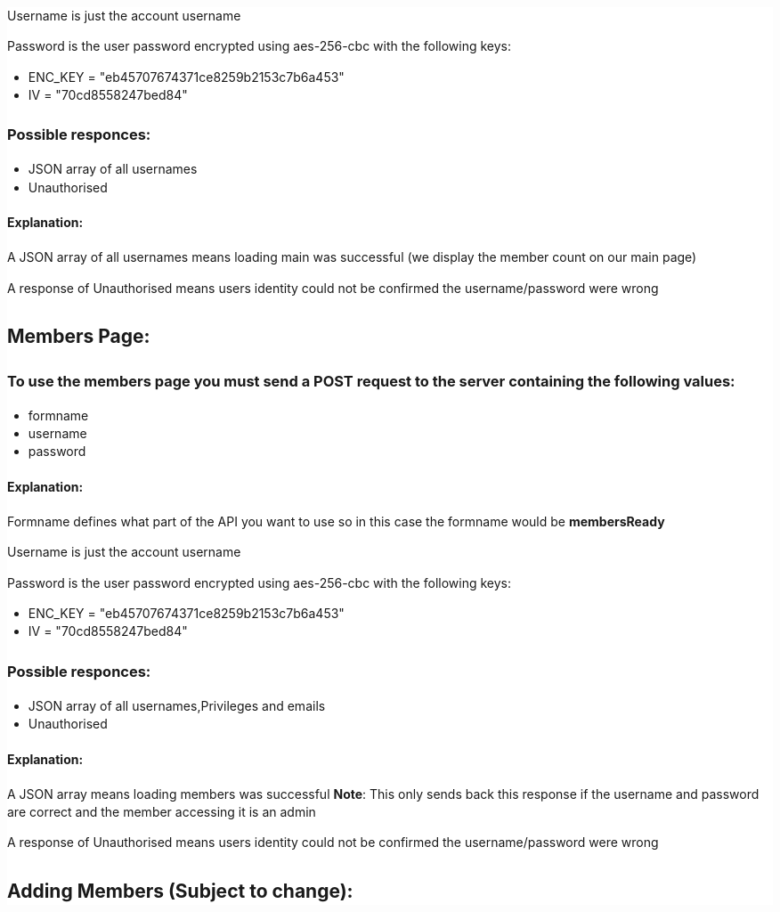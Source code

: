Username is just the account username

Password is the user password encrypted using aes-256-cbc with the following keys:

* ENC_KEY = "eb45707674371ce8259b2153c7b6a453"
* IV = "70cd8558247bed84"

### Possible responces:

* JSON array of all usernames
* Unauthorised

#### Explanation:

A JSON array of all usernames means loading main was successful (we display the member count on our main page)

A response of Unauthorised means users identity could not be confirmed the username/password were wrong

## Members Page:

### To use the members page you must send a POST request to the server containing the following values:

* formname 
* username
* password

#### Explanation:

Formname defines what part of the API you want to use so in this case the formname would be **membersReady**

Username is just the account username

Password is the user password encrypted using aes-256-cbc with the following keys:

* ENC_KEY = "eb45707674371ce8259b2153c7b6a453"
* IV = "70cd8558247bed84"

### Possible responces:

* JSON array of all usernames,Privileges and emails
* Unauthorised

#### Explanation:

A JSON array means loading members was successful
**Note**: This only sends back this response if the username and password are correct and the member accessing it is an admin

A response of Unauthorised means users identity could not be confirmed the username/password were wrong

## Adding Members (Subject to change):
